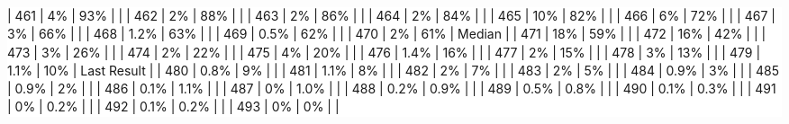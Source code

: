 | 461 | 4% | 93% |  |
| 462 | 2% | 88% |  |
| 463 | 2% | 86% |  |
| 464 | 2% | 84% |  |
| 465 | 10% | 82% |  |
| 466 | 6% | 72% |  |
| 467 | 3% | 66% |  |
| 468 | 1.2% | 63% |  |
| 469 | 0.5% | 62% |  |
| 470 | 2% | 61% | Median |
| 471 | 18% | 59% |  |
| 472 | 16% | 42% |  |
| 473 | 3% | 26% |  |
| 474 | 2% | 22% |  |
| 475 | 4% | 20% |  |
| 476 | 1.4% | 16% |  |
| 477 | 2% | 15% |  |
| 478 | 3% | 13% |  |
| 479 | 1.1% | 10% | Last Result |
| 480 | 0.8% | 9% |  |
| 481 | 1.1% | 8% |  |
| 482 | 2% | 7% |  |
| 483 | 2% | 5% |  |
| 484 | 0.9% | 3% |  |
| 485 | 0.9% | 2% |  |
| 486 | 0.1% | 1.1% |  |
| 487 | 0% | 1.0% |  |
| 488 | 0.2% | 0.9% |  |
| 489 | 0.5% | 0.8% |  |
| 490 | 0.1% | 0.3% |  |
| 491 | 0% | 0.2% |  |
| 492 | 0.1% | 0.2% |  |
| 493 | 0% | 0% |  |
